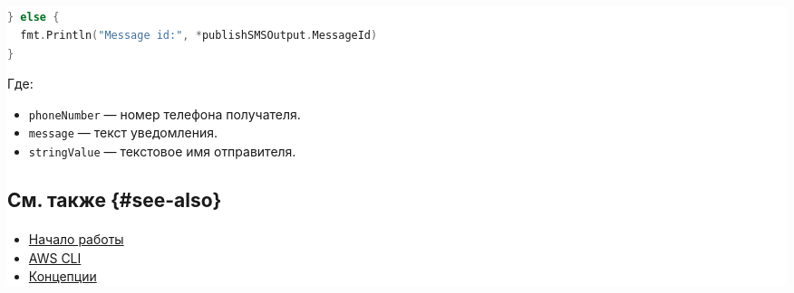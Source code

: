 ```go
} else {
  fmt.Println("Message id:", *publishSMSOutput.MessageId)
}
```

Где:

* `phoneNumber` — номер телефона получателя.
* `message` — текст уведомления.
* `stringValue` — текстовое имя отправителя.


## См. также {#see-also}

* [Начало работы](../quickstart.md)
* [AWS CLI](aws-cli.md)
* [Концепции](../concepts/index.md)